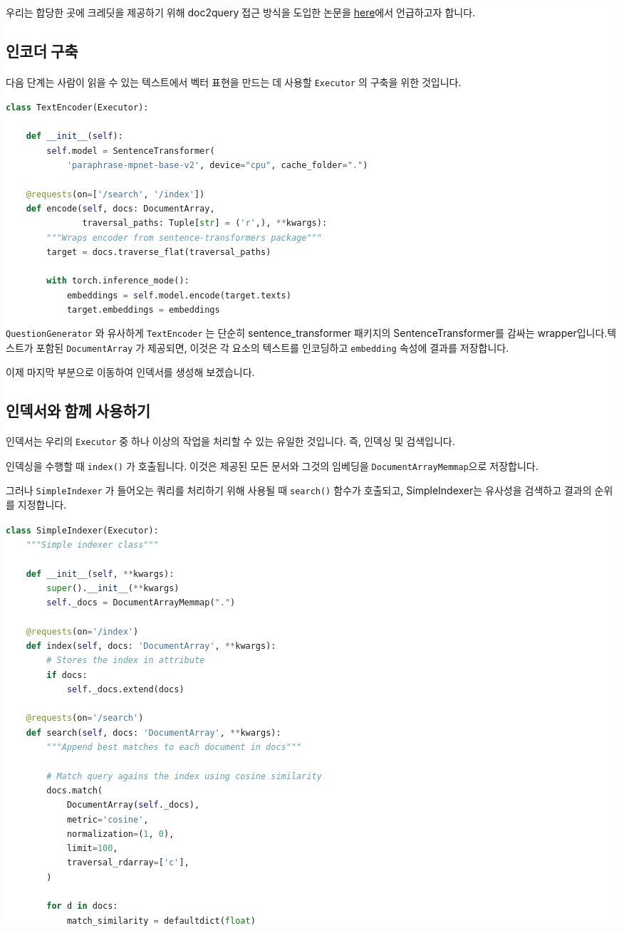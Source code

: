 우리는 합당한 곳에 크레딧을 제공하기 위해 doc2query 접근 방식을 도입한 논문을 [here](https://arxiv.org/pdf/1904.08375.pdf)에서 언급하고자 합니다.

## 인코더 구축
다음 단계는 사람이 읽을 수 있는 텍스트에서 벡터 표현을 만드는 데 사용할 `Executor` 의 구축을 위한 것입니다. 

```python 
class TextEncoder(Executor):

    def __init__(self): 
        self.model = SentenceTransformer(
            'paraphrase-mpnet-base-v2', device="cpu", cache_folder=".")

    @requests(on=['/search', '/index'])
    def encode(self, docs: DocumentArray, 
               traversal_paths: Tuple[str] = ('r',), **kwargs):
        """Wraps encoder from sentence-transformers package"""   
        target = docs.traverse_flat(traversal_paths)
 
        with torch.inference_mode():
            embeddings = self.model.encode(target.texts)
            target.embeddings = embeddings
```
`QuestionGenerator` 와 유사하게 `TextEncoder` 는 단순히 sentence_transformer 패키지의 SentenceTransformer를 감싸는 wrapper입니다.텍스트가 포함된 `DocumentArray` 가 제공되면, 이것은 각 요소의 텍스트를 인코딩하고 `embedding` 속성에 결과를 저장합니다. 

이제 마지막 부분으로 이동하여 인덱서를 생성해 보겠습니다.

## 인덱서와 함께 사용하기

인덱서는 우리의 `Executor` 중 하나 이상의 작업을 처리할 수 있는 유일한 것입니다. 즉, 인덱싱 및 검색입니다.

인덱싱을 수행할 때 `index()` 가 호출됩니다. 이것은 제공된 모든 문서와 그것의 임베딩을 `DocumentArrayMemmap`으로 저장합니다.

그러나 `SimpleIndexer` 가 들어오는 쿼리를 처리하기 위해 사용될 때 `search()` 함수가 호출되고, SimpleIndexer는 유사성을 검색하고 결과의 순위를 지정합니다.

```python 
class SimpleIndexer(Executor):
    """Simple indexer class"""

    def __init__(self, **kwargs):
        super().__init__(**kwargs)
        self._docs = DocumentArrayMemmap(".")

    @requests(on='/index')
    def index(self, docs: 'DocumentArray', **kwargs):
        # Stores the index in attribute
        if docs:
            self._docs.extend(docs)

    @requests(on='/search')
    def search(self, docs: 'DocumentArray', **kwargs):
        """Append best matches to each document in docs"""

        # Match query agains the index using cosine similarity
        docs.match(
            DocumentArray(self._docs),
            metric='cosine',
            normalization=(1, 0),
            limit=100,
            traversal_rdarray=['c'],
        )

        for d in docs:
            match_similarity = defaultdict(float)
```